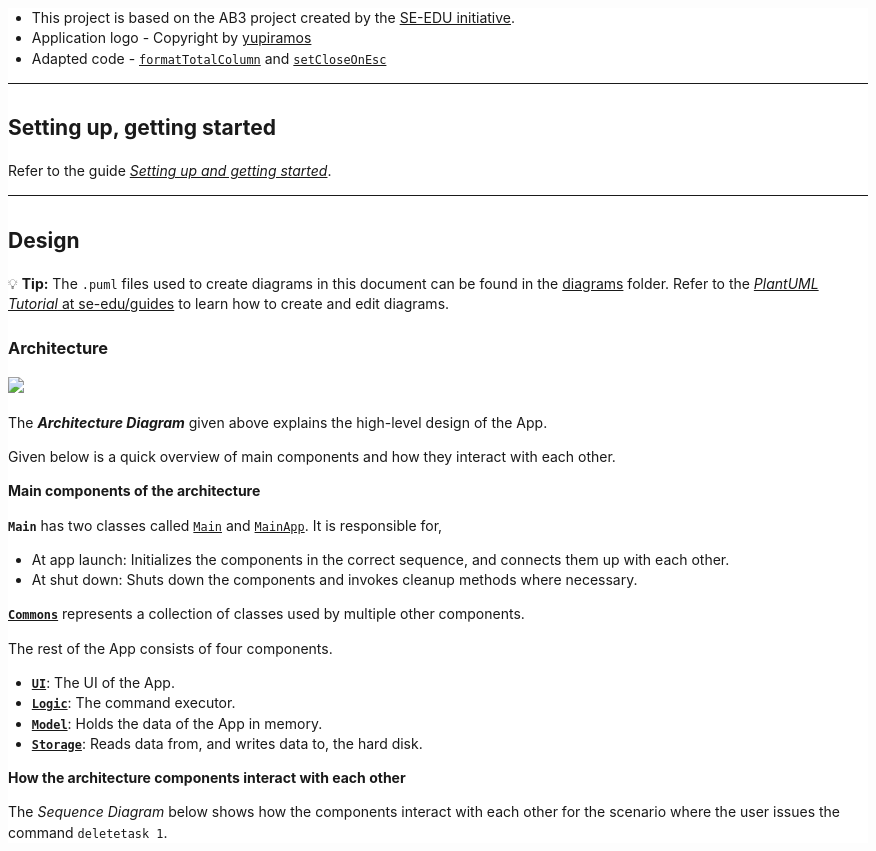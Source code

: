 * This project is based on the AB3 project created by the [SE-EDU initiative](https://se-education.org).
* Application logo - Copyright by [yupiramos](https://www.canva.com/media/MADeEQ5DO1Y)
* Adapted code - [`formatTotalColumn`](https://stackoverflow.com/a/34924734/13896417) and [`setCloseOnEsc`](https://stackoverflow.com/a/42104595/13896417)

--------------------------------------------------------------------------------------------------------------------

## **Setting up, getting started**

Refer to the guide [_Setting up and getting started_](SettingUp.md).

--------------------------------------------------------------------------------------------------------------------

## **Design**

<div markdown="span" class="alert alert-primary">

:bulb: **Tip:** The `.puml` files used to create diagrams in this document can be found in the [diagrams](https://github.com/AY2122S1-CS2103T-W08-3/tp/tree/master/docs/diagrams) folder. Refer to the [_PlantUML Tutorial_ at se-edu/guides](https://se-education.org/guides/tutorials/plantUml.html) to learn how to create and edit diagrams.
</div>

### Architecture

<img src="images/ArchitectureDiagram.png" width="280" />

The ***Architecture Diagram*** given above explains the high-level design of the App.

Given below is a quick overview of main components and how they interact with each other.

**Main components of the architecture**

**`Main`** has two classes called [`Main`](https://github.com/AY2122S1-CS2103T-W08-3/tp/tree/master/src/main/java/seedu/address/Main.java) and [`MainApp`](https://github.com/AY2122S1-CS2103T-W08-3/tp/blob/master/src/main/java/seedu/address/MainApp.java). It is responsible for,
* At app launch: Initializes the components in the correct sequence, and connects them up with each other.
* At shut down: Shuts down the components and invokes cleanup methods where necessary.

[**`Commons`**](#common-classes) represents a collection of classes used by multiple other components.

The rest of the App consists of four components.

* [**`UI`**](#ui-component): The UI of the App.
* [**`Logic`**](#logic-component): The command executor.
* [**`Model`**](#model-component): Holds the data of the App in memory.
* [**`Storage`**](#storage-component): Reads data from, and writes data to, the hard disk.


**How the architecture components interact with each other**

The *Sequence Diagram* below shows how the components interact with each other for the scenario where the user issues the command `deletetask 1`.
